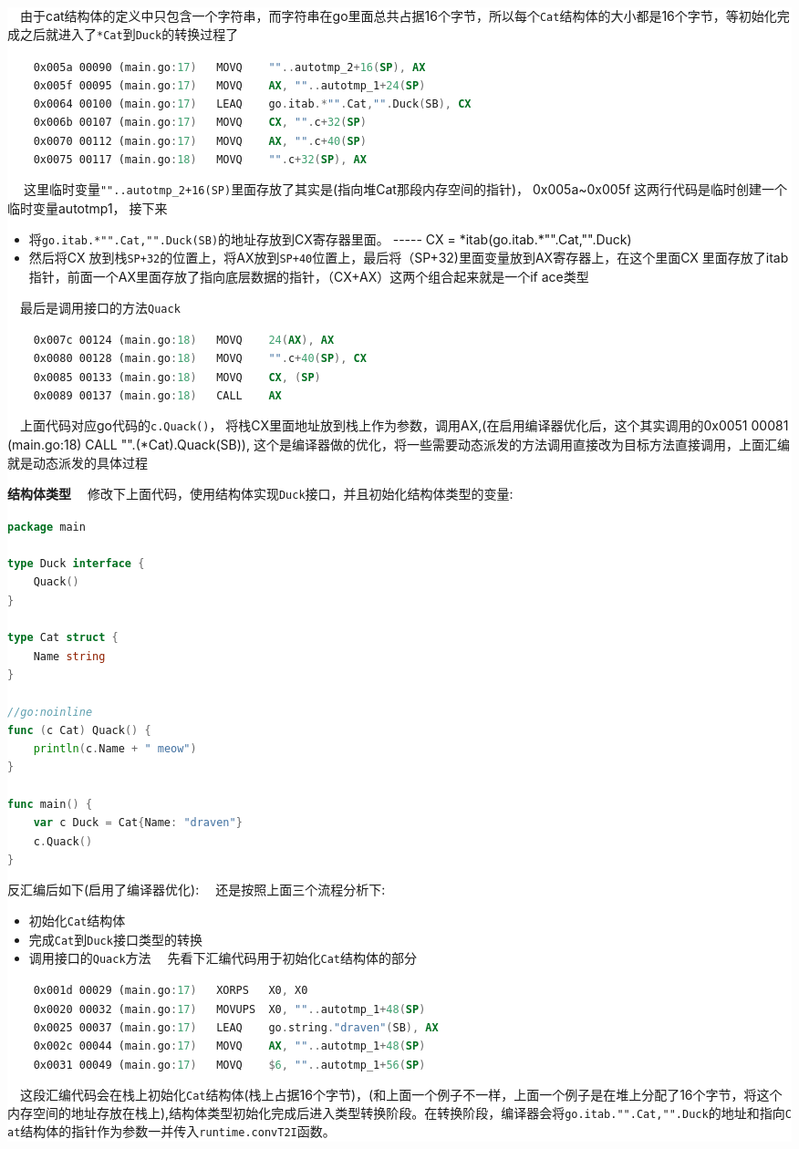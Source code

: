 &emsp;由于cat结构体的定义中只包含一个字符串，而字符串在go里面总共占据16个字节，所以每个`Cat`结构体的大小都是16个字节，等初始化完成之后就进入了`*Cat`到`Duck`的转换过程了
```asm
	0x005a 00090 (main.go:17)	MOVQ	""..autotmp_2+16(SP), AX
	0x005f 00095 (main.go:17)	MOVQ	AX, ""..autotmp_1+24(SP)
	0x0064 00100 (main.go:17)	LEAQ	go.itab.*"".Cat,"".Duck(SB), CX
	0x006b 00107 (main.go:17)	MOVQ	CX, "".c+32(SP)
	0x0070 00112 (main.go:17)	MOVQ	AX, "".c+40(SP)
	0x0075 00117 (main.go:18)	MOVQ	"".c+32(SP), AX
```
&emsp; 这里临时变量`""..autotmp_2+16(SP)`里面存放了其实是(指向堆Cat那段内存空间的指针)， 0x005a~0x005f 这两行代码是临时创建一个临时变量autotmp1， 接下来
* 将`go.itab.*"".Cat,"".Duck(SB)`的地址存放到CX寄存器里面。 ----- CX = \*itab(go.itab.\*"".Cat,"".Duck) 
* 然后将CX 放到栈`SP+32`的位置上，将AX放到`SP+40`位置上，最后将（SP+32)里面变量放到AX寄存器上，在这个里面CX 里面存放了itab指针，前面一个AX里面存放了指向底层数据的指针，（CX+AX）这两个组合起来就是一个if ace类型

&emsp;最后是调用接口的方法`Quack`
```asm
    0x007c 00124 (main.go:18)	MOVQ	24(AX), AX
	0x0080 00128 (main.go:18)	MOVQ	"".c+40(SP), CX
	0x0085 00133 (main.go:18)	MOVQ	CX, (SP)
	0x0089 00137 (main.go:18)	CALL	AX
```
&emsp;上面代码对应go代码的`c.Quack()`， 将栈CX里面地址放到栈上作为参数，调用AX,(在启用编译器优化后，这个其实调用的0x0051 00081 (main.go:18)	CALL	"".(\*Cat).Quack(SB)), 这个是编译器做的优化，将一些需要动态派发的方法调用直接改为目标方法直接调用，上面汇编就是动态派发的具体过程




**结构体类型**
&emsp;修改下上面代码，使用结构体实现`Duck`接口，并且初始化结构体类型的变量:
```go
package main

type Duck interface {
	Quack()
}

type Cat struct {
	Name string
}

//go:noinline
func (c Cat) Quack() {
	println(c.Name + " meow")
}

func main() {
	var c Duck = Cat{Name: "draven"}
	c.Quack()
}
```
反汇编后如下(启用了编译器优化):
&emsp;还是按照上面三个流程分析下:
- 初始化`Cat`结构体
- 完成`Cat`到`Duck`接口类型的转换
- 调用接口的`Quack`方法
&emsp;先看下汇编代码用于初始化`Cat`结构体的部分
```asm
	0x001d 00029 (main.go:17)	XORPS	X0, X0
	0x0020 00032 (main.go:17)	MOVUPS	X0, ""..autotmp_1+48(SP)
	0x0025 00037 (main.go:17)	LEAQ	go.string."draven"(SB), AX
	0x002c 00044 (main.go:17)	MOVQ	AX, ""..autotmp_1+48(SP)
	0x0031 00049 (main.go:17)	MOVQ	$6, ""..autotmp_1+56(SP)
```
&emsp;这段汇编代码会在栈上初始化`Cat`结构体(栈上占据16个字节)，(和上面一个例子不一样，上面一个例子是在堆上分配了16个字节，将这个内存空间的地址存放在栈上),结构体类型初始化完成后进入类型转换阶段。在转换阶段，编译器会将`go.itab."".Cat,"".Duck`的地址和指向`Cat`结构体的指针作为参数一并传入`runtime.convT2I`函数。
```asm
```